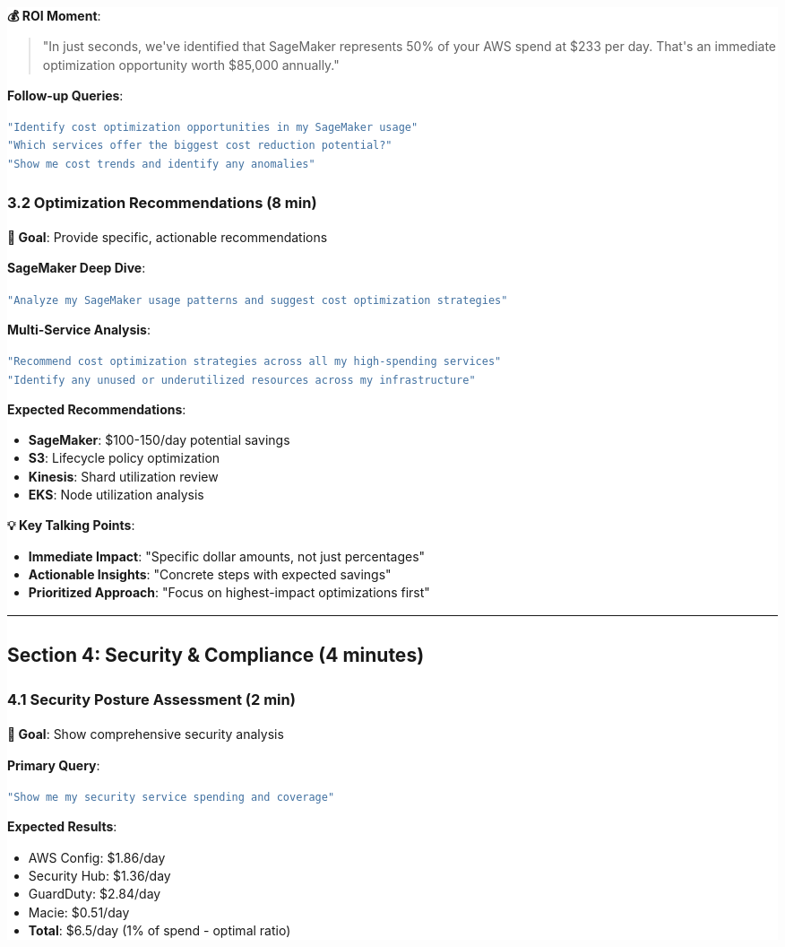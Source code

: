 **💰 ROI Moment**:
> "In just seconds, we've identified that SageMaker represents 50% of your AWS spend at $233 per day. That's an immediate optimization opportunity worth $85,000 annually."

**Follow-up Queries**:
```bash
"Identify cost optimization opportunities in my SageMaker usage"
"Which services offer the biggest cost reduction potential?"
"Show me cost trends and identify any anomalies"
```

### 3.2 Optimization Recommendations (8 min)

**🎯 Goal**: Provide specific, actionable recommendations

**SageMaker Deep Dive**:
```bash
"Analyze my SageMaker usage patterns and suggest cost optimization strategies"
```

**Multi-Service Analysis**:
```bash
"Recommend cost optimization strategies across all my high-spending services"
"Identify any unused or underutilized resources across my infrastructure"
```

**Expected Recommendations**:
- **SageMaker**: $100-150/day potential savings
- **S3**: Lifecycle policy optimization
- **Kinesis**: Shard utilization review
- **EKS**: Node utilization analysis

**💡 Key Talking Points**:
- **Immediate Impact**: "Specific dollar amounts, not just percentages"
- **Actionable Insights**: "Concrete steps with expected savings"
- **Prioritized Approach**: "Focus on highest-impact optimizations first"

---

## Section 4: Security & Compliance (4 minutes)

### 4.1 Security Posture Assessment (2 min)

**🎯 Goal**: Show comprehensive security analysis

**Primary Query**:
```bash
"Show me my security service spending and coverage"
```

**Expected Results**:
- AWS Config: $1.86/day
- Security Hub: $1.36/day  
- GuardDuty: $2.84/day
- Macie: $0.51/day
- **Total**: $6.5/day (1% of spend - optimal ratio)
